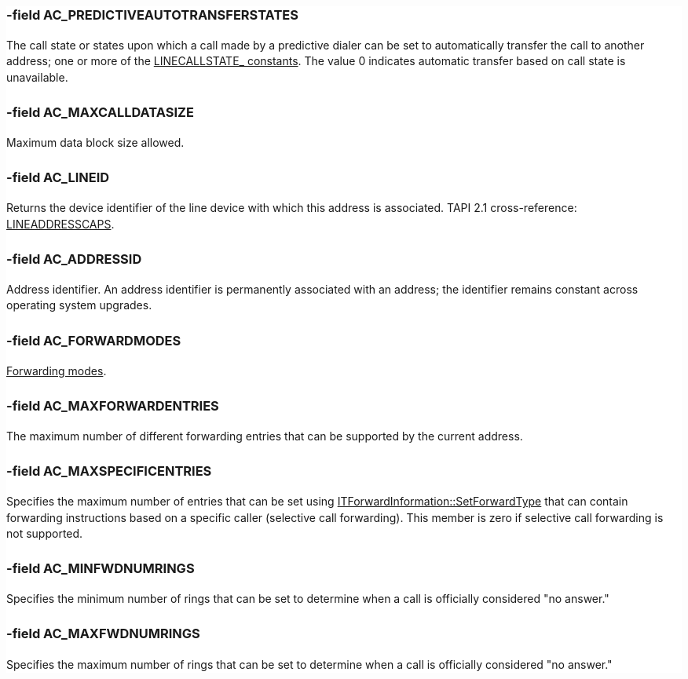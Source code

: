 
### -field AC_PREDICTIVEAUTOTRANSFERSTATES

The call state or states upon which a call made by a predictive dialer can be set to automatically transfer the call to another address; one or more of the 
<a href="https://msdn.microsoft.com/18d881ee-cf98-4dec-a561-333c2518935d">LINECALLSTATE_ constants</a>. The value 0 indicates automatic transfer based on call state is unavailable.


### -field AC_MAXCALLDATASIZE

Maximum data block size allowed.


### -field AC_LINEID

Returns the device identifier of the line device with which this address is associated. TAPI 2.1 cross-reference: 
<a href="https://msdn.microsoft.com/c1fe1aaf-2f50-4423-bacf-6a3cf218a809">LINEADDRESSCAPS</a>.


### -field AC_ADDRESSID

Address identifier. An address identifier is permanently associated with an address; the identifier remains constant across operating system upgrades.


### -field AC_FORWARDMODES


<a href="https://msdn.microsoft.com/8cc053bd-1056-42be-b48a-d2312c456893">Forwarding modes</a>.


### -field AC_MAXFORWARDENTRIES

The maximum number of different forwarding entries that can be supported by the current address.


### -field AC_MAXSPECIFICENTRIES

Specifies the maximum number of entries that can be set using 
<a href="https://msdn.microsoft.com/5f7972a8-c9b0-4033-8b00-a107a513ee66">ITForwardInformation::SetForwardType</a> that can contain forwarding instructions based on a specific caller (selective call forwarding). This member is zero if selective call forwarding is not supported.


### -field AC_MINFWDNUMRINGS

Specifies the minimum number of rings that can be set to determine when a call is officially considered "no answer."


### -field AC_MAXFWDNUMRINGS

Specifies the maximum number of rings that can be set to determine when a call is officially considered "no answer."
